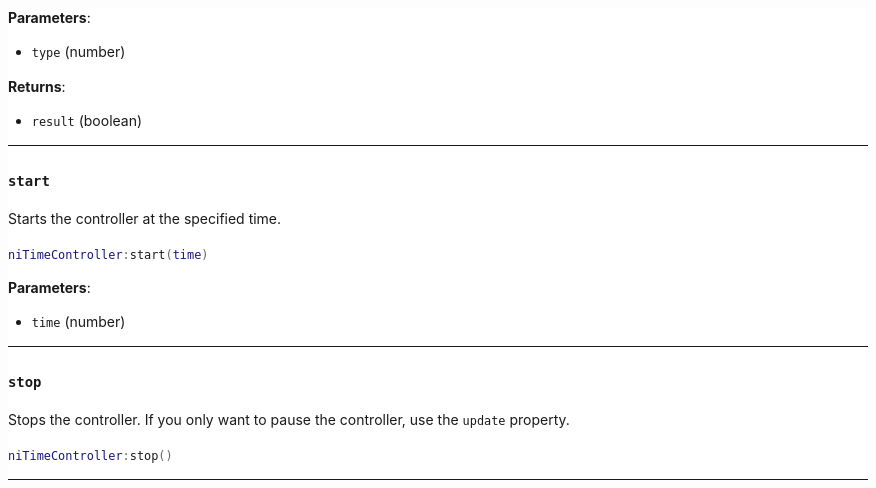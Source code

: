 **Parameters**:

* `type` (number)

**Returns**:

* `result` (boolean)

***

### `start`

Starts the controller at the specified time.

```lua
niTimeController:start(time)
```

**Parameters**:

* `time` (number)

***

### `stop`

Stops the controller. If you only want to pause the controller, use the `update` property.

```lua
niTimeController:stop()
```

***

